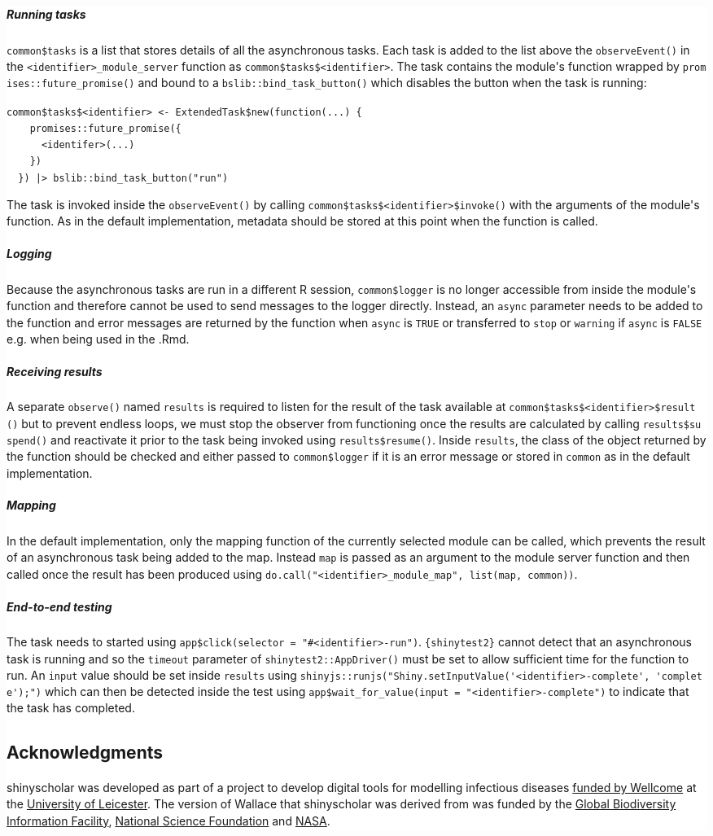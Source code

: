 ##### Running tasks
`common$tasks` is a list that stores details of all the asynchronous tasks. Each task is added to the list above the `observeEvent()` in the `<identifier>_module_server` function as `common$tasks$<identifier>`. The task contains the module's function wrapped by `promises::future_promise()` and bound to a `bslib::bind_task_button()` which disables the button when the task is running:

```
common$tasks$<identifier> <- ExtendedTask$new(function(...) {
    promises::future_promise({
      <identifer>(...)
    })
  }) |> bslib::bind_task_button("run")
```

The task is invoked inside the `observeEvent()` by calling `common$tasks$<identifier>$invoke()` with the arguments of the module's function. As in the default implementation, metadata should be stored at this point when the function is called.

##### Logging
Because the asynchronous tasks are run in a different R session, `common$logger` is no longer accessible from inside the module's function and therefore cannot be used to send messages to the logger directly. Instead, an `async` parameter needs to be added to the function and error messages are returned by the function when `async` is `TRUE` or transferred to `stop` or `warning` if `async` is `FALSE` e.g. when being used in the .Rmd.

##### Receiving results
A separate `observe()` named `results` is required to listen for the result of the task available at `common$tasks$<identifier>$result()` but to prevent endless loops, we must stop the observer from functioning once the results are calculated by calling `results$suspend()` and reactivate it prior to the task being invoked using `results$resume()`. Inside `results`, the class of the object returned by the function should be checked and either passed to `common$logger` if it is an error message or stored in `common` as in the default implementation. 

##### Mapping
In the default implementation, only the mapping function of the currently selected module can be called, which prevents the result of an asynchronous task being added to the map. Instead `map` is passed as an argument to the module server function and then called once the result has been produced using `do.call("<identifier>_module_map", list(map, common))`.

##### End-to-end testing
The task needs to started using `app$click(selector = "#<identifier>-run")`. `{shinytest2}` cannot detect that an asynchronous task is running and so the `timeout` parameter of `shinytest2::AppDriver()` must be set to allow sufficient time for the function to run. An `input` value should be set inside `results` using `shinyjs::runjs("Shiny.setInputValue('<identifier>-complete', 'complete');")` which can then be detected inside the test using `app$wait_for_value(input = "<identifier>-complete")` to indicate that the task has completed.

## Acknowledgments
shinyscholar was developed as part of a project to develop digital tools for modelling infectious diseases [funded by Wellcome](https://wellcome.org/news/digital-tools-climate-sensitive-infectious-disease) at the [University of Leicester](https://le.ac.uk/). The version of Wallace that shinyscholar was derived from was funded by the [Global Biodiversity Information Facility](https://www.gbif.org/), [National Science Foundation](https://www.nsf.gov/) and [NASA](https://www.nasa.gov/).
